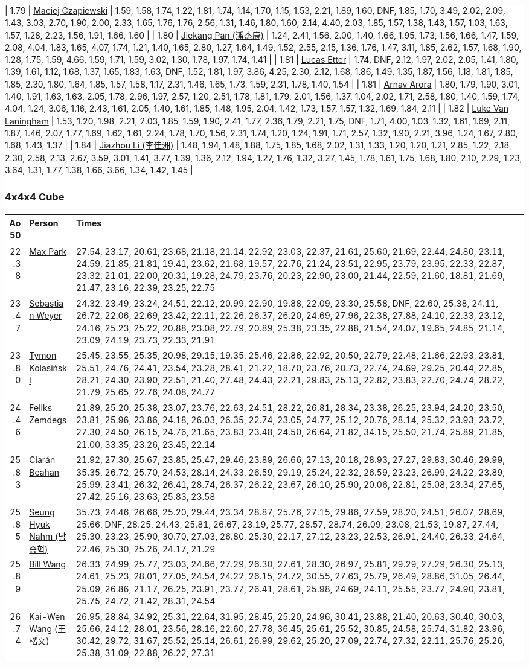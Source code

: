 | 1.79 | [Maciej Czapiewski](https://www.worldcubeassociation.org/persons/2014CZAP01) | 1.59, 1.58, 1.74, 1.22, 1.81, 1.74, 1.14, 1.70, 1.15, 1.53, 2.21, 1.89, 1.60, DNF, 1.85, 1.70, 3.49, 2.02, 2.09, 1.43, 3.03, 2.70, 1.90, 2.00, 2.33, 1.65, 1.76, 1.76, 2.56, 1.31, 1.46, 1.80, 1.60, 2.14, 4.40, 2.03, 1.85, 1.57, 1.38, 1.43, 1.57, 1.03, 1.63, 1.57, 1.28, 2.23, 1.56, 1.91, 1.66, 1.60 |
| 1.80 | [Jiekang Pan (潘杰康)](https://www.worldcubeassociation.org/persons/2012PANJ02) | 1.24, 2.41, 1.56, 2.00, 1.40, 1.66, 1.95, 1.73, 1.56, 1.66, 1.47, 1.59, 2.08, 4.04, 1.83, 1.65, 4.07, 1.74, 1.21, 1.40, 1.65, 2.80, 1.27, 1.64, 1.49, 1.52, 2.55, 2.15, 1.36, 1.76, 1.47, 3.11, 1.85, 2.62, 1.57, 1.68, 1.90, 1.28, 1.75, 1.59, 4.66, 1.59, 1.71, 1.59, 3.02, 1.30, 1.78, 1.97, 1.74, 1.41 |
| 1.81 | [Lucas Etter](https://www.worldcubeassociation.org/persons/2011ETTE01) | 1.74, DNF, 2.12, 1.97, 2.02, 2.05, 1.41, 1.80, 1.39, 1.61, 1.12, 1.68, 1.37, 1.65, 1.83, 1.63, DNF, 1.52, 1.81, 1.97, 3.86, 4.25, 2.30, 2.12, 1.68, 1.86, 1.49, 1.35, 1.87, 1.56, 1.18, 1.81, 1.85, 1.85, 2.30, 1.80, 1.64, 1.85, 1.57, 1.58, 1.17, 2.31, 1.46, 1.65, 1.73, 1.59, 2.31, 1.78, 1.40, 1.54 |
| 1.81 | [Arnav Arora](https://www.worldcubeassociation.org/persons/2015AROR02) | 1.80, 1.79, 1.90, 3.01, 1.40, 1.91, 1.63, 1.63, 2.05, 1.78, 2.96, 1.97, 2.57, 1.20, 2.51, 1.78, 1.81, 1.79, 2.01, 1.56, 1.37, 1.04, 2.02, 1.71, 2.58, 1.80, 1.40, 1.59, 1.74, 4.04, 1.24, 3.06, 1.16, 2.43, 1.61, 2.05, 1.40, 1.61, 1.85, 1.48, 1.95, 2.04, 1.42, 1.73, 1.57, 1.57, 1.32, 1.69, 1.84, 2.11 |
| 1.82 | [Luke Van Laningham](https://www.worldcubeassociation.org/persons/2015VANL01) | 1.53, 1.20, 1.98, 2.21, 2.03, 1.85, 1.59, 1.90, 2.41, 1.77, 2.36, 1.79, 2.21, 1.75, DNF, 1.71, 4.00, 1.03, 1.32, 1.61, 1.69, 2.11, 1.87, 1.46, 2.07, 1.77, 1.69, 1.62, 1.61, 2.24, 1.78, 1.70, 1.56, 2.31, 1.74, 1.20, 1.24, 1.91, 1.71, 2.57, 1.32, 1.90, 2.21, 3.96, 1.24, 1.67, 2.80, 1.68, 1.43, 1.37 |
| 1.84 | [Jiazhou Li (李佳洲)](https://www.worldcubeassociation.org/persons/2016LIJI05) | 1.48, 1.94, 1.48, 1.88, 1.75, 1.85, 1.68, 2.02, 1.31, 1.33, 1.20, 1.20, 1.21, 2.85, 1.22, 2.18, 2.30, 2.58, 2.13, 2.67, 3.59, 3.01, 1.41, 3.77, 1.39, 1.36, 2.12, 1.94, 1.27, 1.76, 1.32, 3.27, 1.45, 1.78, 1.61, 1.75, 1.68, 1.80, 2.10, 2.29, 1.23, 3.64, 1.31, 1.77, 1.38, 1.66, 3.66, 1.34, 1.42, 1.45 |

### 4x4x4 Cube

| Ao50 | Person | Times |
| ---: | :--- | :--- |
| 22.38 | [Max Park](https://www.worldcubeassociation.org/persons/2012PARK03) | 27.54, 23.17, 20.61, 23.68, 21.18, 21.14, 22.92, 23.03, 22.37, 21.61, 25.60, 21.69, 22.44, 24.80, 23.11, 24.59, 21.85, 21.81, 19.41, 23.62, 21.68, 19.57, 22.76, 21.24, 23.51, 22.95, 23.79, 23.95, 22.33, 22.87, 23.32, 21.01, 22.00, 20.31, 19.28, 24.79, 23.76, 20.23, 22.90, 23.00, 21.44, 22.59, 21.60, 18.81, 21.69, 21.47, 23.16, 22.39, 23.25, 22.75 |
| 23.47 | [Sebastian Weyer](https://www.worldcubeassociation.org/persons/2010WEYE02) | 24.32, 23.49, 23.24, 24.51, 22.12, 20.99, 22.90, 19.88, 22.09, 23.30, 25.58, DNF, 22.60, 25.38, 24.11, 26.72, 22.06, 22.69, 23.42, 22.11, 22.26, 26.37, 26.20, 24.69, 27.96, 22.38, 27.88, 24.10, 22.33, 23.12, 24.16, 25.23, 25.22, 20.88, 23.08, 22.79, 20.89, 25.38, 23.35, 22.88, 21.54, 24.07, 19.65, 24.85, 21.14, 23.09, 24.19, 23.73, 22.33, 21.91 |
| 23.80 | [Tymon Kolasiński](https://www.worldcubeassociation.org/persons/2016KOLA02) | 25.45, 23.55, 25.35, 20.98, 29.15, 19.35, 25.46, 22.86, 22.92, 20.50, 22.79, 22.48, 21.66, 22.93, 23.81, 25.51, 24.76, 24.41, 23.54, 23.28, 28.41, 21.22, 18.70, 23.76, 20.73, 22.74, 24.69, 29.25, 20.44, 22.85, 28.21, 24.30, 23.90, 22.51, 21.40, 27.48, 24.43, 22.21, 29.83, 25.13, 22.82, 23.83, 22.70, 24.74, 28.22, 21.79, 25.65, 22.76, 24.08, 24.77 |
| 24.46 | [Feliks Zemdegs](https://www.worldcubeassociation.org/persons/2009ZEMD01) | 21.89, 25.20, 25.38, 23.07, 23.76, 22.63, 24.51, 28.22, 26.81, 28.34, 23.38, 26.25, 23.94, 24.20, 23.50, 23.81, 25.96, 23.86, 24.18, 26.03, 26.35, 22.74, 23.05, 24.77, 25.12, 20.76, 28.14, 25.32, 23.93, 23.72, 27.30, 24.50, 26.15, 24.76, 21.65, 23.83, 23.48, 24.50, 26.64, 21.82, 34.15, 25.50, 21.74, 25.89, 21.85, 21.00, 33.35, 23.26, 23.45, 22.14 |
| 25.83 | [Ciarán Beahan](https://www.worldcubeassociation.org/persons/2012BEAH01) | 21.92, 27.30, 25.67, 23.85, 25.47, 29.46, 23.89, 26.66, 27.13, 20.18, 28.93, 27.27, 29.83, 30.46, 29.99, 35.35, 26.72, 25.70, 24.53, 28.14, 24.33, 26.59, 29.19, 25.24, 22.32, 26.59, 23.23, 26.99, 24.22, 23.89, 25.99, 23.41, 26.32, 26.41, 28.74, 26.37, 26.22, 23.67, 26.10, 25.90, 20.06, 22.81, 25.08, 23.34, 27.65, 27.42, 25.16, 23.63, 25.83, 23.58 |
| 25.85 | [Seung Hyuk Nahm (남승혁)](https://www.worldcubeassociation.org/persons/2013NAHM01) | 35.73, 24.46, 26.66, 25.20, 29.44, 23.34, 28.87, 25.76, 27.15, 29.86, 27.59, 28.20, 24.51, 26.07, 28.69, 25.66, DNF, 28.25, 24.43, 25.81, 26.67, 23.19, 25.77, 28.57, 28.74, 26.09, 23.08, 21.53, 19.87, 27.44, 25.30, 23.23, 25.90, 30.70, 27.03, 26.80, 25.30, 22.17, 27.12, 23.23, 22.53, 26.91, 24.40, 26.33, 24.64, 22.46, 25.30, 25.26, 24.17, 21.29 |
| 25.89 | [Bill Wang](https://www.worldcubeassociation.org/persons/2010WANG68) | 26.33, 24.99, 25.77, 23.03, 24.66, 27.29, 26.30, 27.61, 28.30, 26.97, 25.81, 29.29, 27.29, 26.30, 25.13, 24.61, 25.23, 28.01, 27.05, 24.54, 24.22, 26.15, 24.72, 30.55, 27.63, 25.79, 26.49, 28.86, 31.05, 26.44, 25.09, 26.86, 21.17, 26.25, 23.91, 23.77, 26.41, 28.61, 25.98, 24.69, 24.11, 25.55, 23.77, 24.90, 23.81, 25.75, 24.72, 21.42, 28.31, 24.54 |
| 26.74 | [Kai-Wen Wang (王楷文)](https://www.worldcubeassociation.org/persons/2015WANG09) | 26.95, 28.84, 34.92, 25.31, 22.64, 31.95, 28.45, 25.20, 24.96, 30.41, 23.88, 21.40, 20.63, 30.40, 30.03, 25.66, 24.12, 28.01, 23.56, 28.16, 22.60, 27.78, 36.45, 25.61, 25.52, 30.85, 24.58, 25.74, 31.82, 23.96, 30.42, 29.72, 31.67, 25.52, 25.14, 26.61, 26.99, 29.62, 25.20, 27.09, 22.74, 27.32, 22.11, 25.76, 25.26, 25.38, 31.09, 22.88, 26.22, 27.31 |